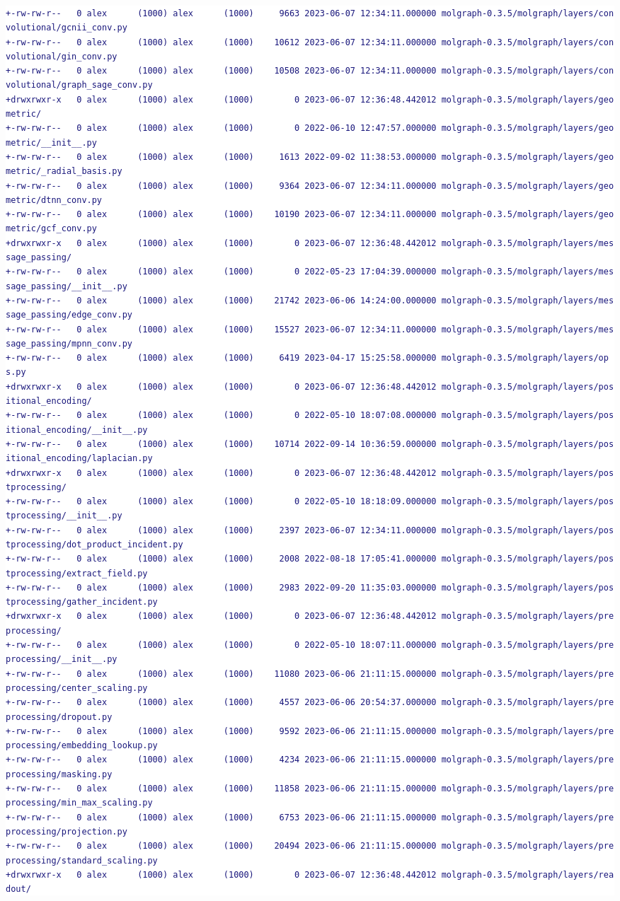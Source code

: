 ```diff
+-rw-rw-r--   0 alex      (1000) alex      (1000)     9663 2023-06-07 12:34:11.000000 molgraph-0.3.5/molgraph/layers/convolutional/gcnii_conv.py
+-rw-rw-r--   0 alex      (1000) alex      (1000)    10612 2023-06-07 12:34:11.000000 molgraph-0.3.5/molgraph/layers/convolutional/gin_conv.py
+-rw-rw-r--   0 alex      (1000) alex      (1000)    10508 2023-06-07 12:34:11.000000 molgraph-0.3.5/molgraph/layers/convolutional/graph_sage_conv.py
+drwxrwxr-x   0 alex      (1000) alex      (1000)        0 2023-06-07 12:36:48.442012 molgraph-0.3.5/molgraph/layers/geometric/
+-rw-rw-r--   0 alex      (1000) alex      (1000)        0 2022-06-10 12:47:57.000000 molgraph-0.3.5/molgraph/layers/geometric/__init__.py
+-rw-rw-r--   0 alex      (1000) alex      (1000)     1613 2022-09-02 11:38:53.000000 molgraph-0.3.5/molgraph/layers/geometric/_radial_basis.py
+-rw-rw-r--   0 alex      (1000) alex      (1000)     9364 2023-06-07 12:34:11.000000 molgraph-0.3.5/molgraph/layers/geometric/dtnn_conv.py
+-rw-rw-r--   0 alex      (1000) alex      (1000)    10190 2023-06-07 12:34:11.000000 molgraph-0.3.5/molgraph/layers/geometric/gcf_conv.py
+drwxrwxr-x   0 alex      (1000) alex      (1000)        0 2023-06-07 12:36:48.442012 molgraph-0.3.5/molgraph/layers/message_passing/
+-rw-rw-r--   0 alex      (1000) alex      (1000)        0 2022-05-23 17:04:39.000000 molgraph-0.3.5/molgraph/layers/message_passing/__init__.py
+-rw-rw-r--   0 alex      (1000) alex      (1000)    21742 2023-06-06 14:24:00.000000 molgraph-0.3.5/molgraph/layers/message_passing/edge_conv.py
+-rw-rw-r--   0 alex      (1000) alex      (1000)    15527 2023-06-07 12:34:11.000000 molgraph-0.3.5/molgraph/layers/message_passing/mpnn_conv.py
+-rw-rw-r--   0 alex      (1000) alex      (1000)     6419 2023-04-17 15:25:58.000000 molgraph-0.3.5/molgraph/layers/ops.py
+drwxrwxr-x   0 alex      (1000) alex      (1000)        0 2023-06-07 12:36:48.442012 molgraph-0.3.5/molgraph/layers/positional_encoding/
+-rw-rw-r--   0 alex      (1000) alex      (1000)        0 2022-05-10 18:07:08.000000 molgraph-0.3.5/molgraph/layers/positional_encoding/__init__.py
+-rw-rw-r--   0 alex      (1000) alex      (1000)    10714 2022-09-14 10:36:59.000000 molgraph-0.3.5/molgraph/layers/positional_encoding/laplacian.py
+drwxrwxr-x   0 alex      (1000) alex      (1000)        0 2023-06-07 12:36:48.442012 molgraph-0.3.5/molgraph/layers/postprocessing/
+-rw-rw-r--   0 alex      (1000) alex      (1000)        0 2022-05-10 18:18:09.000000 molgraph-0.3.5/molgraph/layers/postprocessing/__init__.py
+-rw-rw-r--   0 alex      (1000) alex      (1000)     2397 2023-06-07 12:34:11.000000 molgraph-0.3.5/molgraph/layers/postprocessing/dot_product_incident.py
+-rw-rw-r--   0 alex      (1000) alex      (1000)     2008 2022-08-18 17:05:41.000000 molgraph-0.3.5/molgraph/layers/postprocessing/extract_field.py
+-rw-rw-r--   0 alex      (1000) alex      (1000)     2983 2022-09-20 11:35:03.000000 molgraph-0.3.5/molgraph/layers/postprocessing/gather_incident.py
+drwxrwxr-x   0 alex      (1000) alex      (1000)        0 2023-06-07 12:36:48.442012 molgraph-0.3.5/molgraph/layers/preprocessing/
+-rw-rw-r--   0 alex      (1000) alex      (1000)        0 2022-05-10 18:07:11.000000 molgraph-0.3.5/molgraph/layers/preprocessing/__init__.py
+-rw-rw-r--   0 alex      (1000) alex      (1000)    11080 2023-06-06 21:11:15.000000 molgraph-0.3.5/molgraph/layers/preprocessing/center_scaling.py
+-rw-rw-r--   0 alex      (1000) alex      (1000)     4557 2023-06-06 20:54:37.000000 molgraph-0.3.5/molgraph/layers/preprocessing/dropout.py
+-rw-rw-r--   0 alex      (1000) alex      (1000)     9592 2023-06-06 21:11:15.000000 molgraph-0.3.5/molgraph/layers/preprocessing/embedding_lookup.py
+-rw-rw-r--   0 alex      (1000) alex      (1000)     4234 2023-06-06 21:11:15.000000 molgraph-0.3.5/molgraph/layers/preprocessing/masking.py
+-rw-rw-r--   0 alex      (1000) alex      (1000)    11858 2023-06-06 21:11:15.000000 molgraph-0.3.5/molgraph/layers/preprocessing/min_max_scaling.py
+-rw-rw-r--   0 alex      (1000) alex      (1000)     6753 2023-06-06 21:11:15.000000 molgraph-0.3.5/molgraph/layers/preprocessing/projection.py
+-rw-rw-r--   0 alex      (1000) alex      (1000)    20494 2023-06-06 21:11:15.000000 molgraph-0.3.5/molgraph/layers/preprocessing/standard_scaling.py
+drwxrwxr-x   0 alex      (1000) alex      (1000)        0 2023-06-07 12:36:48.442012 molgraph-0.3.5/molgraph/layers/readout/
```